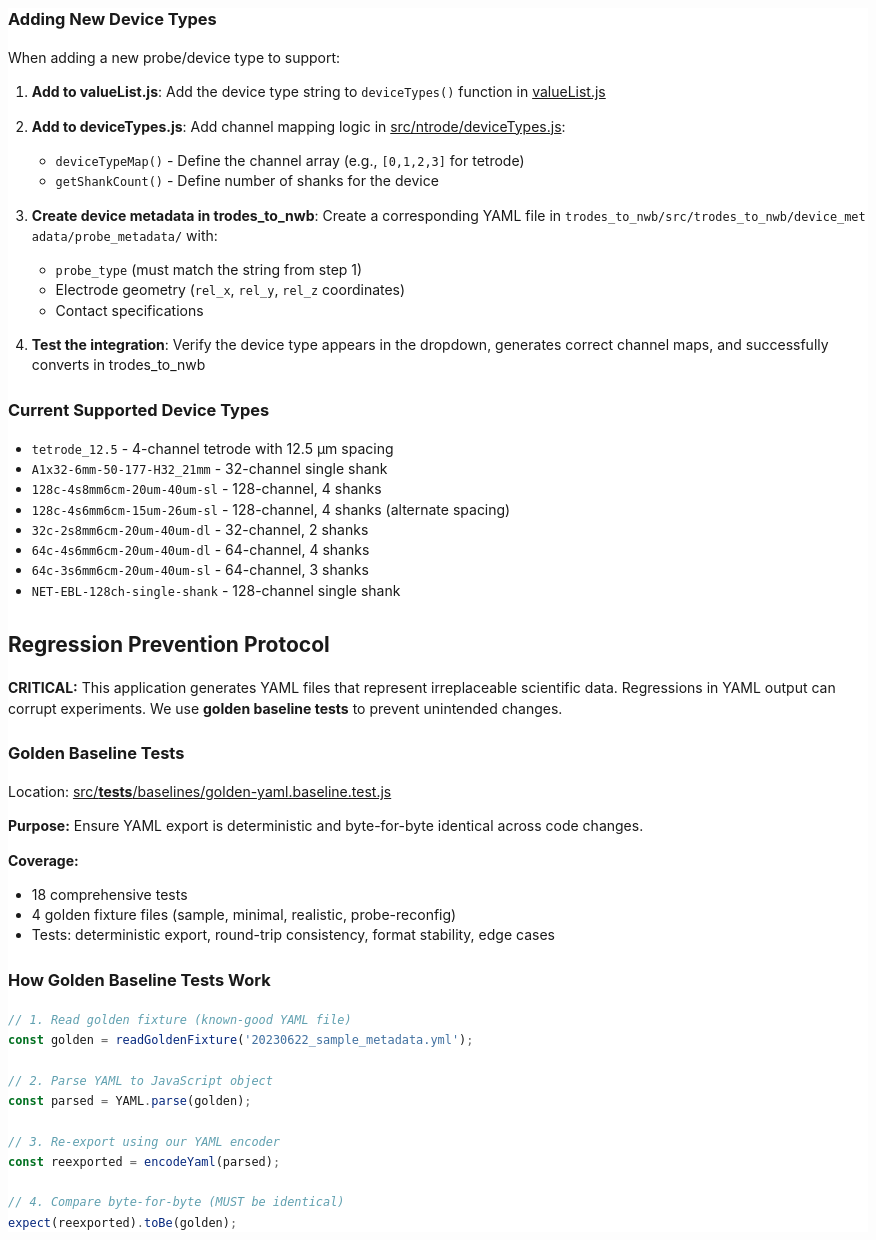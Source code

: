 ### Adding New Device Types

When adding a new probe/device type to support:

1. **Add to valueList.js**: Add the device type string to `deviceTypes()` function in [valueList.js](src/valueList.js)

2. **Add to deviceTypes.js**: Add channel mapping logic in [src/ntrode/deviceTypes.js](src/ntrode/deviceTypes.js):
   - `deviceTypeMap()` - Define the channel array (e.g., `[0,1,2,3]` for tetrode)
   - `getShankCount()` - Define number of shanks for the device

3. **Create device metadata in trodes_to_nwb**: Create a corresponding YAML file in `trodes_to_nwb/src/trodes_to_nwb/device_metadata/probe_metadata/` with:
   - `probe_type` (must match the string from step 1)
   - Electrode geometry (`rel_x`, `rel_y`, `rel_z` coordinates)
   - Contact specifications

4. **Test the integration**: Verify the device type appears in the dropdown, generates correct channel maps, and successfully converts in trodes_to_nwb

### Current Supported Device Types

- `tetrode_12.5` - 4-channel tetrode with 12.5 μm spacing
- `A1x32-6mm-50-177-H32_21mm` - 32-channel single shank
- `128c-4s8mm6cm-20um-40um-sl` - 128-channel, 4 shanks
- `128c-4s6mm6cm-15um-26um-sl` - 128-channel, 4 shanks (alternate spacing)
- `32c-2s8mm6cm-20um-40um-dl` - 32-channel, 2 shanks
- `64c-4s6mm6cm-20um-40um-dl` - 64-channel, 4 shanks
- `64c-3s6mm6cm-20um-40um-sl` - 64-channel, 3 shanks
- `NET-EBL-128ch-single-shank` - 128-channel single shank

## Regression Prevention Protocol

**CRITICAL:** This application generates YAML files that represent irreplaceable scientific data. Regressions in YAML output can corrupt experiments. We use **golden baseline tests** to prevent unintended changes.

### Golden Baseline Tests

Location: [src/__tests__/baselines/golden-yaml.baseline.test.js](src/__tests__/baselines/golden-yaml.baseline.test.js)

**Purpose:** Ensure YAML export is deterministic and byte-for-byte identical across code changes.

**Coverage:**
- 18 comprehensive tests
- 4 golden fixture files (sample, minimal, realistic, probe-reconfig)
- Tests: deterministic export, round-trip consistency, format stability, edge cases

### How Golden Baseline Tests Work

```javascript
// 1. Read golden fixture (known-good YAML file)
const golden = readGoldenFixture('20230622_sample_metadata.yml');

// 2. Parse YAML to JavaScript object
const parsed = YAML.parse(golden);

// 3. Re-export using our YAML encoder
const reexported = encodeYaml(parsed);

// 4. Compare byte-for-byte (MUST be identical)
expect(reexported).toBe(golden);
```
